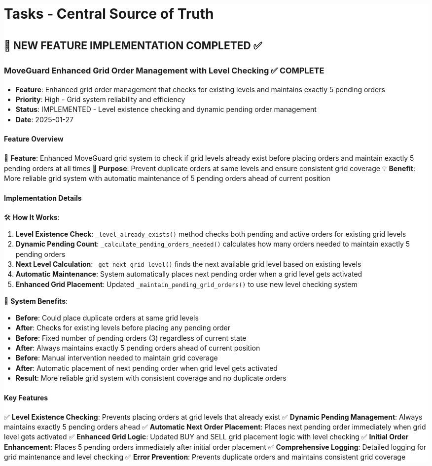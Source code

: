 # Tasks - Central Source of Truth

## 🚀 NEW FEATURE IMPLEMENTATION COMPLETED ✅

### MoveGuard Enhanced Grid Order Management with Level Checking ✅ COMPLETE
- **Feature**: Enhanced grid order management that checks for existing levels and maintains exactly 5 pending orders
- **Priority**: High - Grid system reliability and efficiency
- **Status**: IMPLEMENTED - Level existence checking and dynamic pending order management
- **Date**: 2025-01-27

#### **Feature Overview**
📌 **Feature**: Enhanced MoveGuard grid system to check if grid levels already exist before placing orders and maintain exactly 5 pending orders at all times
🎯 **Purpose**: Prevent duplicate orders at same levels and ensure consistent grid coverage
💡 **Benefit**: More reliable grid system with automatic maintenance of 5 pending orders ahead of current position

#### **Implementation Details**
🛠️ **How It Works**:
1. **Level Existence Check**: `_level_already_exists()` method checks both pending and active orders for existing grid levels
2. **Dynamic Pending Count**: `_calculate_pending_orders_needed()` calculates how many orders needed to maintain exactly 5 pending orders
3. **Next Level Calculation**: `_get_next_grid_level()` finds the next available grid level based on existing levels
4. **Automatic Maintenance**: System automatically places next pending order when a grid level gets activated
5. **Enhanced Grid Placement**: Updated `_maintain_pending_grid_orders()` to use new level checking system

🎯 **System Benefits**:
- **Before**: Could place duplicate orders at same grid levels
- **After**: Checks for existing levels before placing any pending order
- **Before**: Fixed number of pending orders (3) regardless of current state
- **After**: Always maintains exactly 5 pending orders ahead of current position
- **Before**: Manual intervention needed to maintain grid coverage
- **After**: Automatic placement of next pending order when grid level gets activated
- **Result**: More reliable grid system with consistent coverage and no duplicate orders

#### **Key Features**
✅ **Level Existence Checking**: Prevents placing orders at grid levels that already exist
✅ **Dynamic Pending Management**: Always maintains exactly 5 pending orders ahead
✅ **Automatic Next Order Placement**: Places next pending order immediately when grid level gets activated
✅ **Enhanced Grid Logic**: Updated BUY and SELL grid placement logic with level checking
✅ **Initial Order Enhancement**: Places 5 pending orders immediately after initial order placement
✅ **Comprehensive Logging**: Detailed logging for grid maintenance and level checking
✅ **Error Prevention**: Prevents duplicate orders and maintains consistent grid coverage
